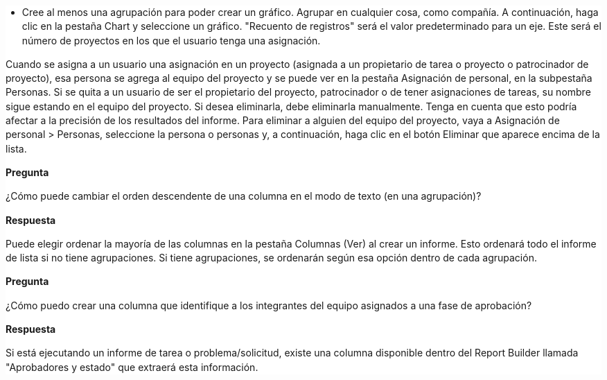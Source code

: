 * Cree al menos una agrupación para poder crear un gráfico. Agrupar en cualquier cosa, como compañía. A continuación, haga clic en la pestaña Chart y seleccione un gráfico. &quot;Recuento de registros&quot; será el valor predeterminado para un eje. Este será el número de proyectos en los que el usuario tenga una asignación.

Cuando se asigna a un usuario una asignación en un proyecto (asignada a un propietario de tarea o proyecto o patrocinador de proyecto), esa persona se agrega al equipo del proyecto y se puede ver en la pestaña Asignación de personal, en la subpestaña Personas. Si se quita a un usuario de ser el propietario del proyecto, patrocinador o de tener asignaciones de tareas, su nombre sigue estando en el equipo del proyecto. Si desea eliminarla, debe eliminarla manualmente. Tenga en cuenta que esto podría afectar a la precisión de los resultados del informe. Para eliminar a alguien del equipo del proyecto, vaya a Asignación de personal > Personas, seleccione la persona o personas y, a continuación, haga clic en el botón Eliminar que aparece encima de la lista.

**Pregunta**

¿Cómo puede cambiar el orden descendente de una columna en el modo de texto (en una agrupación)?

**Respuesta**

Puede elegir ordenar la mayoría de las columnas en la pestaña Columnas (Ver) al crear un informe. Esto ordenará todo el informe de lista si no tiene agrupaciones. Si tiene agrupaciones, se ordenarán según esa opción dentro de cada agrupación.

**Pregunta**

¿Cómo puedo crear una columna que identifique a los integrantes del equipo asignados a una fase de aprobación?

**Respuesta**

Si está ejecutando un informe de tarea o problema/solicitud, existe una columna disponible dentro del Report Builder llamada &quot;Aprobadores y estado&quot; que extraerá esta información.
